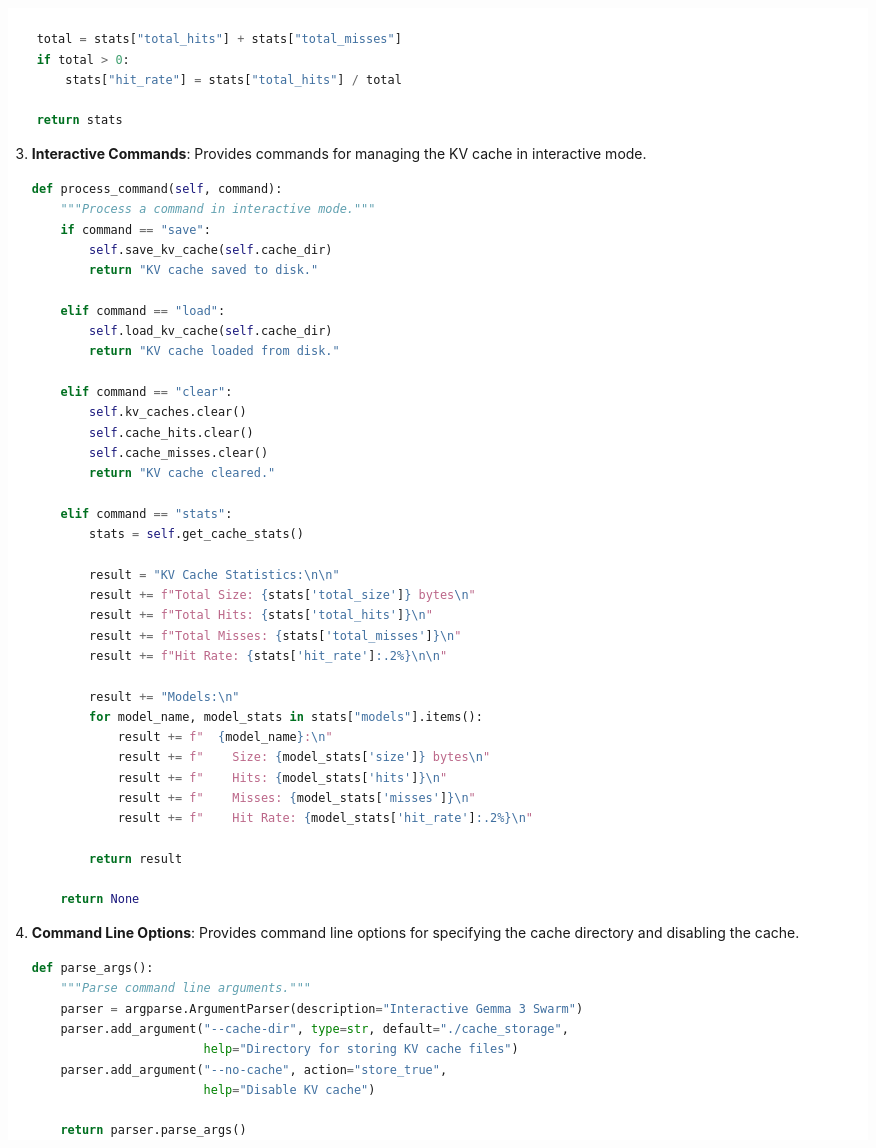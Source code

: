    ```python
       
       total = stats["total_hits"] + stats["total_misses"]
       if total > 0:
           stats["hit_rate"] = stats["total_hits"] / total
       
       return stats
   ```

3. **Interactive Commands**: Provides commands for managing the KV cache in interactive mode.
   ```python
   def process_command(self, command):
       """Process a command in interactive mode."""
       if command == "save":
           self.save_kv_cache(self.cache_dir)
           return "KV cache saved to disk."
       
       elif command == "load":
           self.load_kv_cache(self.cache_dir)
           return "KV cache loaded from disk."
       
       elif command == "clear":
           self.kv_caches.clear()
           self.cache_hits.clear()
           self.cache_misses.clear()
           return "KV cache cleared."
       
       elif command == "stats":
           stats = self.get_cache_stats()
           
           result = "KV Cache Statistics:\n\n"
           result += f"Total Size: {stats['total_size']} bytes\n"
           result += f"Total Hits: {stats['total_hits']}\n"
           result += f"Total Misses: {stats['total_misses']}\n"
           result += f"Hit Rate: {stats['hit_rate']:.2%}\n\n"
           
           result += "Models:\n"
           for model_name, model_stats in stats["models"].items():
               result += f"  {model_name}:\n"
               result += f"    Size: {model_stats['size']} bytes\n"
               result += f"    Hits: {model_stats['hits']}\n"
               result += f"    Misses: {model_stats['misses']}\n"
               result += f"    Hit Rate: {model_stats['hit_rate']:.2%}\n"
           
           return result
       
       return None
   ```

4. **Command Line Options**: Provides command line options for specifying the cache directory and disabling the cache.
   ```python
   def parse_args():
       """Parse command line arguments."""
       parser = argparse.ArgumentParser(description="Interactive Gemma 3 Swarm")
       parser.add_argument("--cache-dir", type=str, default="./cache_storage",
                           help="Directory for storing KV cache files")
       parser.add_argument("--no-cache", action="store_true",
                           help="Disable KV cache")
       
       return parser.parse_args()
   ```
